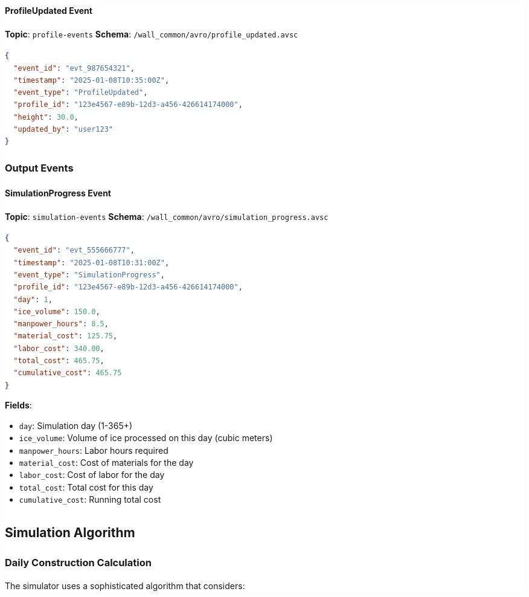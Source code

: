 #### ProfileUpdated Event

**Topic**: `profile-events`
**Schema**: `/wall_common/avro/profile_updated.avsc`

```json
{
  "event_id": "evt_987654321",
  "timestamp": "2025-01-08T10:35:00Z",
  "event_type": "ProfileUpdated",
  "profile_id": "123e4567-e89b-12d3-a456-426614174000",
  "height": 30.0,
  "updated_by": "user123"
}
```

### Output Events

#### SimulationProgress Event

**Topic**: `simulation-events`
**Schema**: `/wall_common/avro/simulation_progress.avsc`

```json
{
  "event_id": "evt_555666777",
  "timestamp": "2025-01-08T10:31:00Z",
  "event_type": "SimulationProgress",
  "profile_id": "123e4567-e89b-12d3-a456-426614174000",
  "day": 1,
  "ice_volume": 150.0,
  "manpower_hours": 8.5,
  "material_cost": 125.75,
  "labor_cost": 340.00,
  "total_cost": 465.75,
  "cumulative_cost": 465.75
}
```

**Fields**:
- `day`: Simulation day (1-365+)
- `ice_volume`: Volume of ice processed on this day (cubic meters)
- `manpower_hours`: Labor hours required
- `material_cost`: Cost of materials for the day
- `labor_cost`: Cost of labor for the day
- `total_cost`: Total cost for this day
- `cumulative_cost`: Running total cost

## Simulation Algorithm

### Daily Construction Calculation

The simulator uses a sophisticated algorithm that considers:
